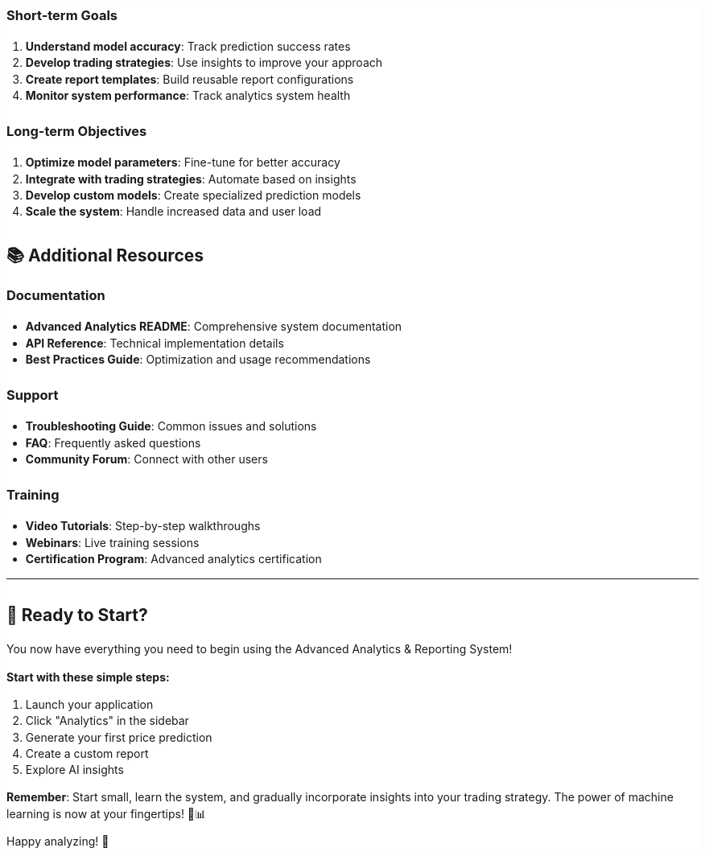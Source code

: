 ### Short-term Goals
1. **Understand model accuracy**: Track prediction success rates
2. **Develop trading strategies**: Use insights to improve your approach
3. **Create report templates**: Build reusable report configurations
4. **Monitor system performance**: Track analytics system health

### Long-term Objectives
1. **Optimize model parameters**: Fine-tune for better accuracy
2. **Integrate with trading strategies**: Automate based on insights
3. **Develop custom models**: Create specialized prediction models
4. **Scale the system**: Handle increased data and user load

## 📚 Additional Resources

### Documentation
- **Advanced Analytics README**: Comprehensive system documentation
- **API Reference**: Technical implementation details
- **Best Practices Guide**: Optimization and usage recommendations

### Support
- **Troubleshooting Guide**: Common issues and solutions
- **FAQ**: Frequently asked questions
- **Community Forum**: Connect with other users

### Training
- **Video Tutorials**: Step-by-step walkthroughs
- **Webinars**: Live training sessions
- **Certification Program**: Advanced analytics certification

---

## 🚀 Ready to Start?

You now have everything you need to begin using the Advanced Analytics & Reporting System! 

**Start with these simple steps:**
1. Launch your application
2. Click "Analytics" in the sidebar
3. Generate your first price prediction
4. Create a custom report
5. Explore AI insights

**Remember**: Start small, learn the system, and gradually incorporate insights into your trading strategy. The power of machine learning is now at your fingertips! 🧠📊

Happy analyzing! 🎉



